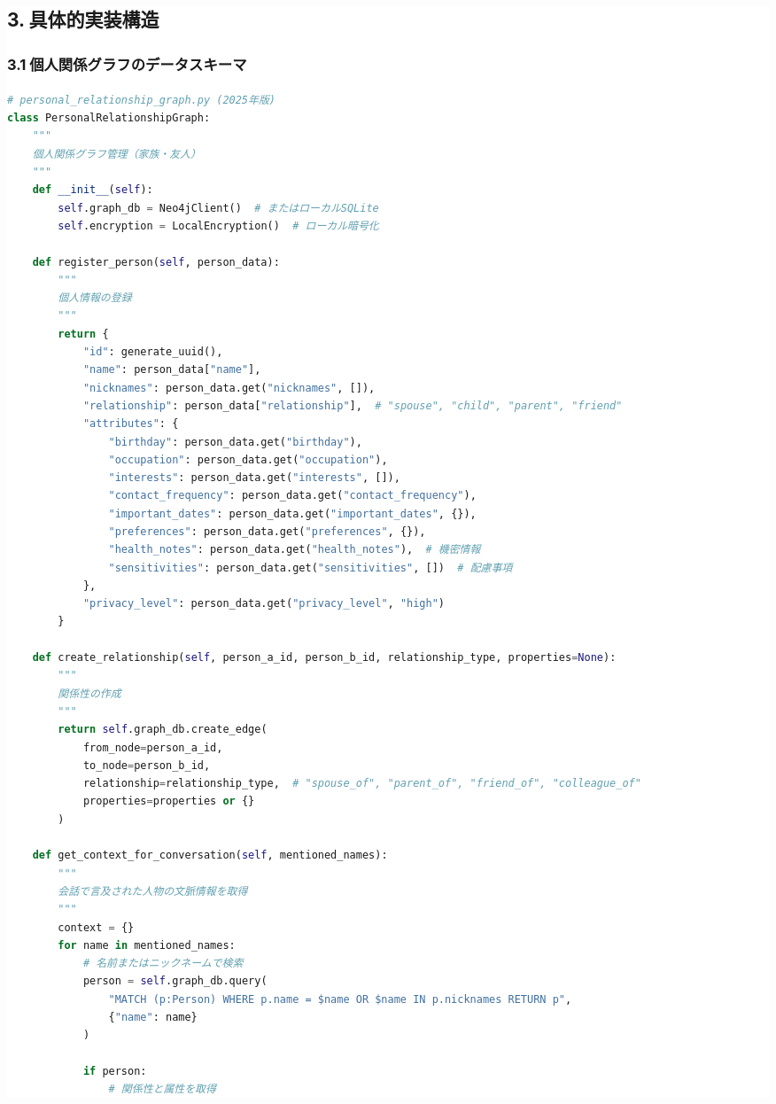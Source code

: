 
## 3. 具体的実装構造

### 3.1 個人関係グラフのデータスキーマ

```python
# personal_relationship_graph.py (2025年版)
class PersonalRelationshipGraph:
    """
    個人関係グラフ管理（家族・友人）
    """
    def __init__(self):
        self.graph_db = Neo4jClient()  # またはローカルSQLite
        self.encryption = LocalEncryption()  # ローカル暗号化

    def register_person(self, person_data):
        """
        個人情報の登録
        """
        return {
            "id": generate_uuid(),
            "name": person_data["name"],
            "nicknames": person_data.get("nicknames", []),
            "relationship": person_data["relationship"],  # "spouse", "child", "parent", "friend"
            "attributes": {
                "birthday": person_data.get("birthday"),
                "occupation": person_data.get("occupation"),
                "interests": person_data.get("interests", []),
                "contact_frequency": person_data.get("contact_frequency"),
                "important_dates": person_data.get("important_dates", {}),
                "preferences": person_data.get("preferences", {}),
                "health_notes": person_data.get("health_notes"),  # 機密情報
                "sensitivities": person_data.get("sensitivities", [])  # 配慮事項
            },
            "privacy_level": person_data.get("privacy_level", "high")
        }

    def create_relationship(self, person_a_id, person_b_id, relationship_type, properties=None):
        """
        関係性の作成
        """
        return self.graph_db.create_edge(
            from_node=person_a_id,
            to_node=person_b_id,
            relationship=relationship_type,  # "spouse_of", "parent_of", "friend_of", "colleague_of"
            properties=properties or {}
        )

    def get_context_for_conversation(self, mentioned_names):
        """
        会話で言及された人物の文脈情報を取得
        """
        context = {}
        for name in mentioned_names:
            # 名前またはニックネームで検索
            person = self.graph_db.query(
                "MATCH (p:Person) WHERE p.name = $name OR $name IN p.nicknames RETURN p",
                {"name": name}
            )

            if person:
                # 関係性と属性を取得
```